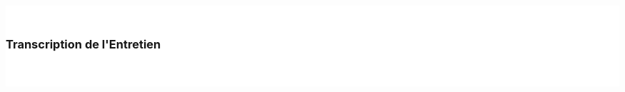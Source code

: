 <br />

<h3 id="transcription">Transcription de l'Entretien</h3>
<div class="transcript-wrapper">
  <style>
    .transcript-wrapper {
      width: 100%;
      max-width: 100%;
      display: flex;
      justify-content: center;
      align-items: center;
      margin: 0 auto;
      padding: 15px;
      box-sizing: border-box;
    }
    .transcript-container {
      width: 100%;
      max-width: 800px;
      margin: 0 auto;
      background: var(--bg-color, #ffffff);
      border: 1px solid var(--border-color, rgba(0, 0, 0, 0.1));
      border-radius: 8px;
      box-shadow: 0 2px 8px rgba(0,0,0,0.05);
      padding: 20px;
      box-sizing: border-box;
    }
    .transcript-content {
      font-family: 'Georgia', serif;
      line-height: 1.6;
      max-height: 500px;
      overflow-y: auto;
      padding: 15px;
      width: 100%;
      box-sizing: border-box;
    }
    .transcript-content p {
      margin: 0;
      padding: 8px 12px;
      border-radius: 4px;
      width: 100%;
      box-sizing: border-box;
    }
    .transcript-content p:nth-child(odd) {
      background: var(--stripe-odd, rgba(208, 144, 242, 0.05));
    }
    .transcript-content p:nth-child(even) {
      background: var(--stripe-even, rgba(208, 144, 242, 0.1));
    }
    .transcript-content::-webkit-scrollbar {
      width: 8px;
    }
    .transcript-content::-webkit-scrollbar-track {
      background: var(--scrollbar-track, rgba(208, 144, 242, 0.1));
      border-radius: 4px;
    }
    .transcript-content::-webkit-scrollbar-thumb {
      background: var(--scrollbar-thumb, rgba(208, 144, 242, 0.3));
      border-radius: 4px;
    }
    .transcript-content::-webkit-scrollbar-thumb:hover {
      background: var(--scrollbar-thumb-hover, rgba(208, 144, 242, 0.5));
    }
    @media screen and (max-width: 768px) {
      .transcript-wrapper {